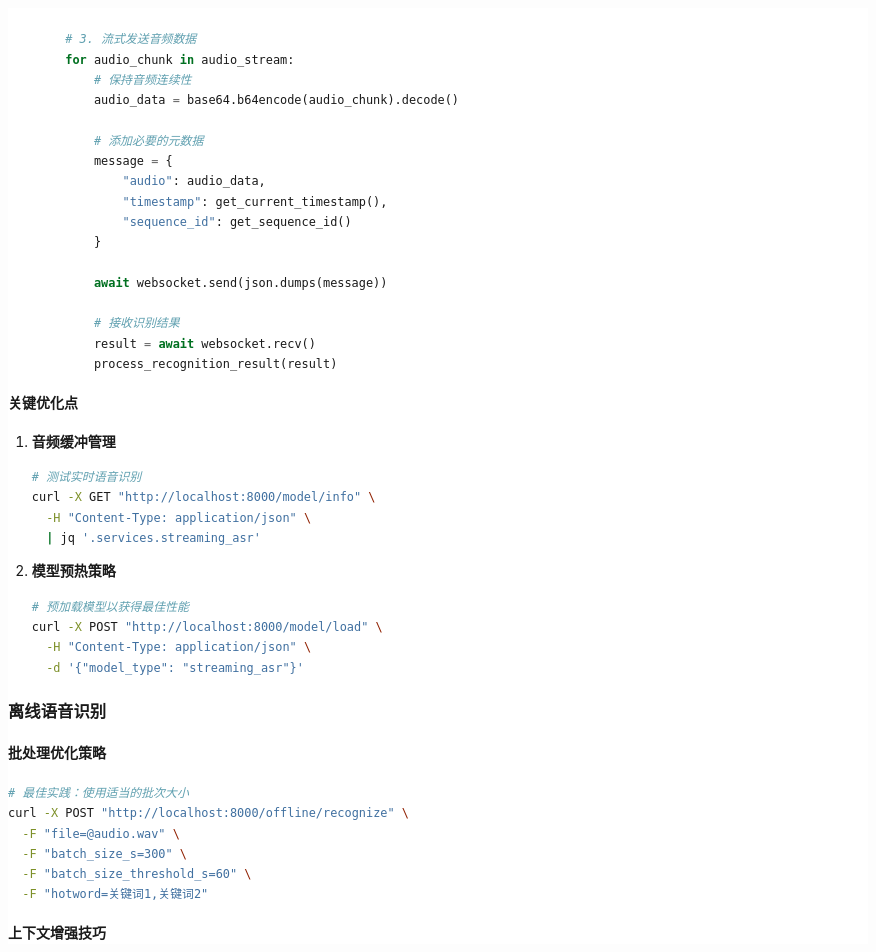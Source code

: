 ```python

        # 3. 流式发送音频数据
        for audio_chunk in audio_stream:
            # 保持音频连续性
            audio_data = base64.b64encode(audio_chunk).decode()

            # 添加必要的元数据
            message = {
                "audio": audio_data,
                "timestamp": get_current_timestamp(),
                "sequence_id": get_sequence_id()
            }

            await websocket.send(json.dumps(message))

            # 接收识别结果
            result = await websocket.recv()
            process_recognition_result(result)
```

#### 关键优化点

1. **音频缓冲管理**
   ```bash
   # 测试实时语音识别
   curl -X GET "http://localhost:8000/model/info" \
     -H "Content-Type: application/json" \
     | jq '.services.streaming_asr'
   ```

2. **模型预热策略**
   ```bash
   # 预加载模型以获得最佳性能
   curl -X POST "http://localhost:8000/model/load" \
     -H "Content-Type: application/json" \
     -d '{"model_type": "streaming_asr"}'
   ```

### 离线语音识别

#### 批处理优化策略

```bash
# 最佳实践：使用适当的批次大小
curl -X POST "http://localhost:8000/offline/recognize" \
  -F "file=@audio.wav" \
  -F "batch_size_s=300" \
  -F "batch_size_threshold_s=60" \
  -F "hotword=关键词1,关键词2"
```

#### 上下文增强技巧
